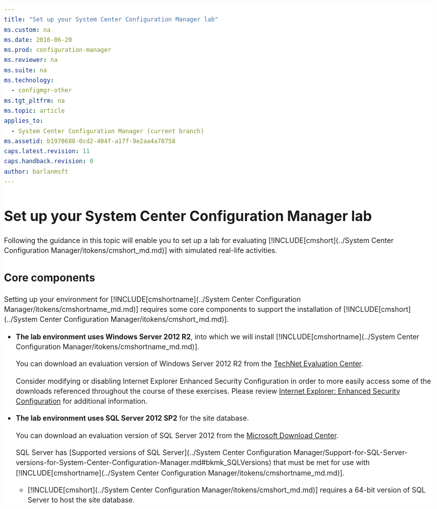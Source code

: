 ```yaml
---
title: "Set up your System Center Configuration Manager lab"
ms.custom: na
ms.date: 2016-06-20
ms.prod: configuration-manager
ms.reviewer: na
ms.suite: na
ms.technology: 
  - configmgr-other
ms.tgt_pltfrm: na
ms.topic: article
applies_to: 
  - System Center Configuration Manager (current branch)
ms.assetid: b1970688-0cd2-404f-a17f-9e2aa4a78758
caps.latest.revision: 11
caps.handback.revision: 0
author: barlanmsft
---
```

# Set up your System Center Configuration Manager lab
Following the guidance in this topic will enable you to set up a lab for evaluating [!INCLUDE[cmshort](../System Center Configuration Manager/itokens/cmshort_md.md)] with simulated real-life activities.  
  
##  <a name="BKMK_LabCore"></a> Core components  
 Setting up your environment for [!INCLUDE[cmshortname](../System Center Configuration Manager/itokens/cmshortname_md.md)] requires some core components to support the installation of [!INCLUDE[cmshort](../System Center Configuration Manager/itokens/cmshort_md.md)].  
  
-   **The lab environment uses Windows Server 2012 R2**, into which we will install [!INCLUDE[cmshortname](../System Center Configuration Manager/itokens/cmshortname_md.md)].  
  
     You can download an evaluation version of Windows Server 2012 R2 from the [TechNet Evaluation Center](https://www.microsoft.com/en-us/evalcenter/evaluate-windows-server-2012).  
  
     Consider modifying or disabling Internet Explorer Enhanced Security Configuration in order to more easily access some of the downloads referenced throughout the course of these exercises. Please review [Internet Explorer: Enhanced Security Configuration](https://technet.microsoft.com/en-us/library/dd883248\(v=ws.10\).aspx) for additional information.  
  
-   **The lab environment uses SQL Server 2012 SP2** for the site database.  
  
     You can download an evaluation version of SQL Server 2012 from the [Microsoft Download Center](https://www.microsoft.com/en-us/download/details.aspx?id=29066).  
  
     SQL Server has [Supported versions of SQL Server](../System Center Configuration Manager/Support-for-SQL-Server-versions-for-System-Center-Configuration-Manager.md#bkmk_SQLVersions) that must be met for use with [!INCLUDE[cmshortname](../System Center Configuration Manager/itokens/cmshortname_md.md)].  
  
    -   [!INCLUDE[cmshort](../System Center Configuration Manager/itokens/cmshort_md.md)] requires a 64-bit version of SQL Server to host the site database.  
  
